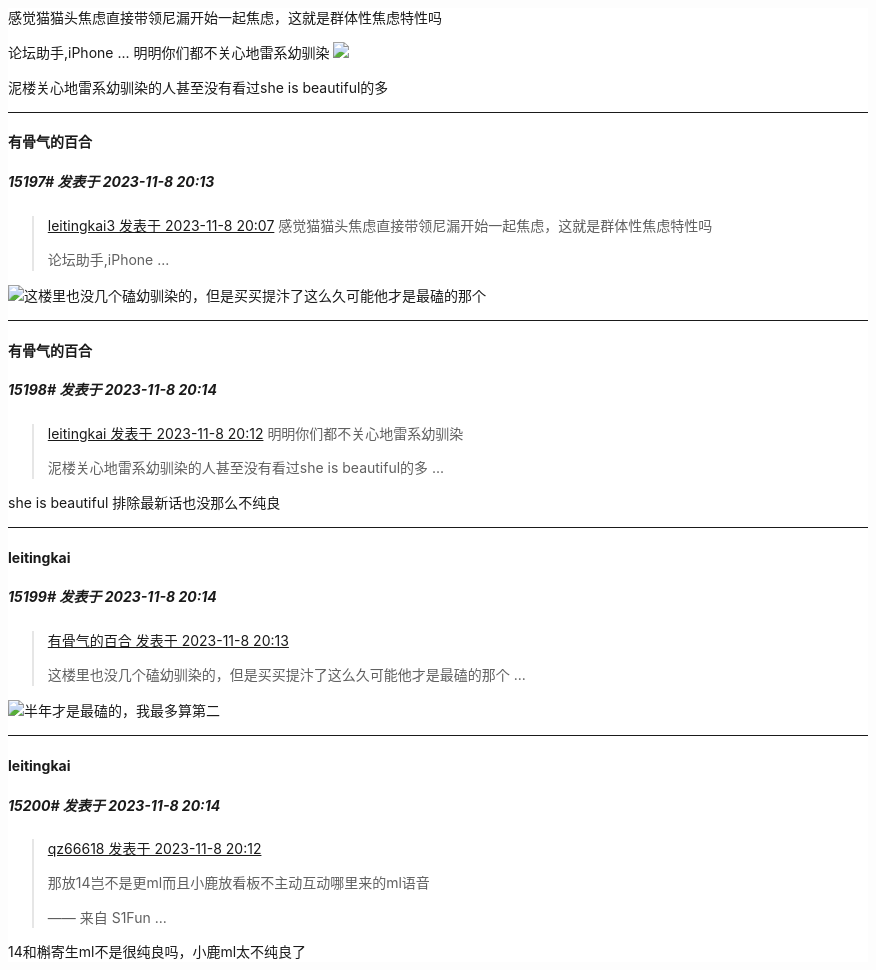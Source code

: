 感觉猫猫头焦虑直接带领尼漏开始一起焦虑，这就是群体性焦虑特性吗

论坛助手,iPhone ...</blockquote>
明明你们都不关心地雷系幼驯染
<img src="https://static.saraba1st.com/image/smiley/face2017/118.png" referrerpolicy="no-referrer">

泥楼关心地雷系幼驯染的人甚至没有看过she is beautiful的多

*****

####  有骨气的百合  
##### 15197#       发表于 2023-11-8 20:13

<blockquote><a href="httphttps://bbs.saraba1st.com/2b/forum.php?mod=redirect&amp;goto=findpost&amp;pid=62984158&amp;ptid=2157296" target="_blank">leitingkai3 发表于 2023-11-8 20:07</a>
感觉猫猫头焦虑直接带领尼漏开始一起焦虑，这就是群体性焦虑特性吗

论坛助手,iPhone ...</blockquote>
<img src="https://static.saraba1st.com/image/smiley/face2017/034.png" referrerpolicy="no-referrer">这楼里也没几个磕幼驯染的，但是买买提汴了这么久可能他才是最磕的那个


*****

####  有骨气的百合  
##### 15198#       发表于 2023-11-8 20:14

<blockquote><a href="httphttps://bbs.saraba1st.com/2b/forum.php?mod=redirect&amp;goto=findpost&amp;pid=62984218&amp;ptid=2157296" target="_blank">leitingkai 发表于 2023-11-8 20:12</a>
明明你们都不关心地雷系幼驯染

泥楼关心地雷系幼驯染的人甚至没有看过she is beautiful的多 ...</blockquote>
she is beautiful 排除最新话也没那么不纯良

*****

####  leitingkai  
##### 15199#       发表于 2023-11-8 20:14

<blockquote><a href="httphttps://bbs.saraba1st.com/2b/forum.php?mod=redirect&amp;goto=findpost&amp;pid=62984225&amp;ptid=2157296" target="_blank">有骨气的百合 发表于 2023-11-8 20:13</a>

这楼里也没几个磕幼驯染的，但是买买提汴了这么久可能他才是最磕的那个 ...</blockquote>
<img src="https://static.saraba1st.com/image/smiley/face2017/118.png" referrerpolicy="no-referrer">半年才是最磕的，我最多算第二

*****

####  leitingkai  
##### 15200#       发表于 2023-11-8 20:14

<blockquote><a href="httphttps://bbs.saraba1st.com/2b/forum.php?mod=redirect&amp;goto=findpost&amp;pid=62984209&amp;ptid=2157296" target="_blank">qz66618 发表于 2023-11-8 20:12</a>

那放14岂不是更ml而且小鹿放看板不主动互动哪里来的ml语音

—— 来自 S1Fun ...</blockquote>
14和槲寄生ml不是很纯良吗，小鹿ml太不纯良了

